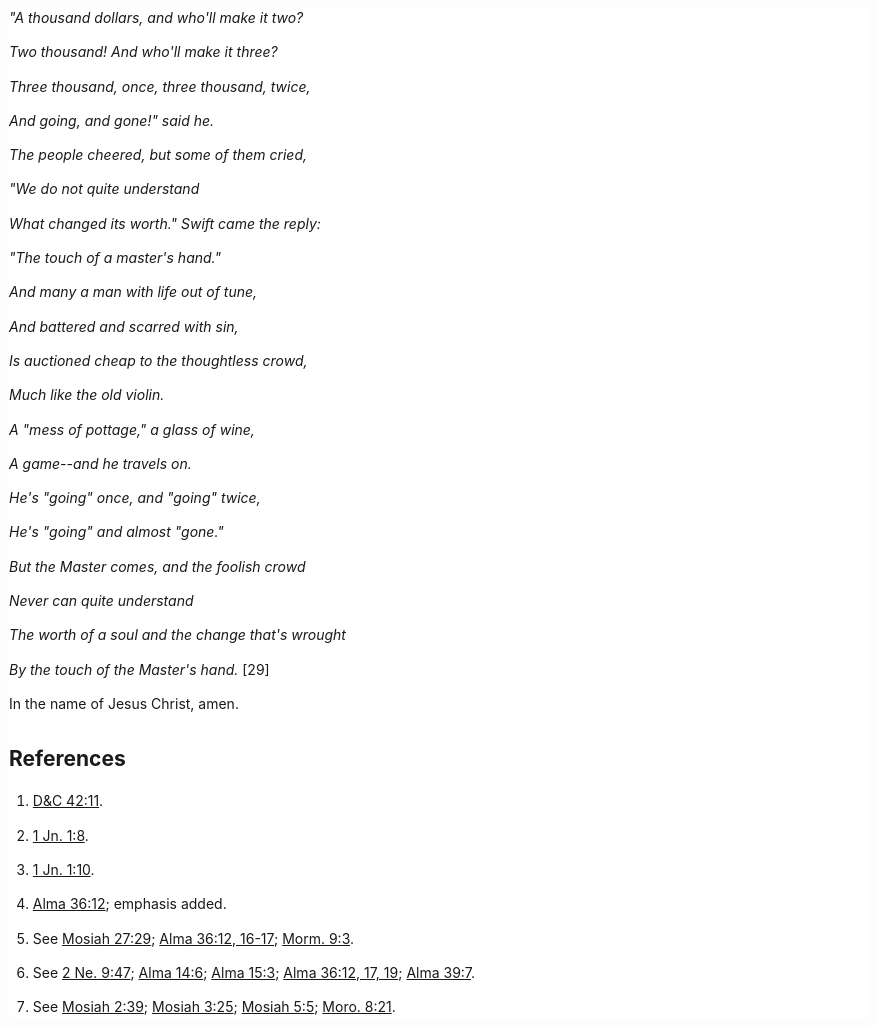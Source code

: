 _"A thousand dollars, and who'll make it two?_

_Two thousand! And who'll make it three?_

_Three thousand, once, three thousand, twice,_

_And going, and gone!" said he._

_The people cheered, but some of them cried,_

_"We do not quite understand_

_What changed its worth." Swift came the reply:_

_"The touch of a master's hand."_

_And many a man with life out of tune,_

_And battered and scarred with sin,_

_Is auctioned cheap to the thoughtless crowd,_

_Much like the old violin._

_A "mess of pottage," a glass of wine,_

_A game--and he travels on._

_He's "going" once, and "going" twice,_

_He's "going" and almost "gone."_

_But the Master comes, and the foolish crowd_

_Never can quite understand_

_The worth of a soul and the change that's wrought_

_By the touch of the Master's hand._ [29]

In the name of Jesus Christ, amen.

## References

  1.   [D&amp;C 42:11](https://www.lds.org/scriptures/dc-testament/dc/42.11?lang=eng#10).

  2.   [1 Jn. 1:8](https://www.lds.org/scriptures/nt/1-jn/1.8?lang=eng#7).

  3.   [1 Jn. 1:10](https://www.lds.org/scriptures/nt/1-jn/1.10?lang=eng#9).

  4.   [Alma 36:12](https://www.lds.org/scriptures/bofm/alma/36.12?lang=eng#11); emphasis added.

  5.  See [Mosiah 27:29](https://www.lds.org/scriptures/bofm/mosiah/27.29?lang=eng#28); [Alma 36:12, 16-17](https://www.lds.org/scriptures/bofm/alma/36.12%2C16-17?lang=eng#11); [Morm. 9:3](https://www.lds.org/scriptures/bofm/morm/9.3?lang=eng#2).

  6.  See [2 Ne. 9:47](https://www.lds.org/scriptures/bofm/2-ne/9.47?lang=eng#46); [Alma 14:6](https://www.lds.org/scriptures/bofm/alma/14.6?lang=eng#5); [Alma 15:3](https://www.lds.org/scriptures/bofm/alma/15.3?lang=eng#2); [Alma 36:12, 17, 19](https://www.lds.org/scriptures/bofm/alma/36.12%2C17%2C19?lang=eng#11); [Alma 39:7](https://www.lds.org/scriptures/bofm/alma/39.7?lang=eng#6).

  7.  See [Mosiah 2:39](https://www.lds.org/scriptures/bofm/mosiah/2.39?lang=eng#38); [Mosiah 3:25](https://www.lds.org/scriptures/bofm/mosiah/3.25?lang=eng#24); [Mosiah 5:5](https://www.lds.org/scriptures/bofm/mosiah/5.5?lang=eng#4); [Moro. 8:21](https://www.lds.org/scriptures/bofm/moro/8.21?lang=eng#20).
